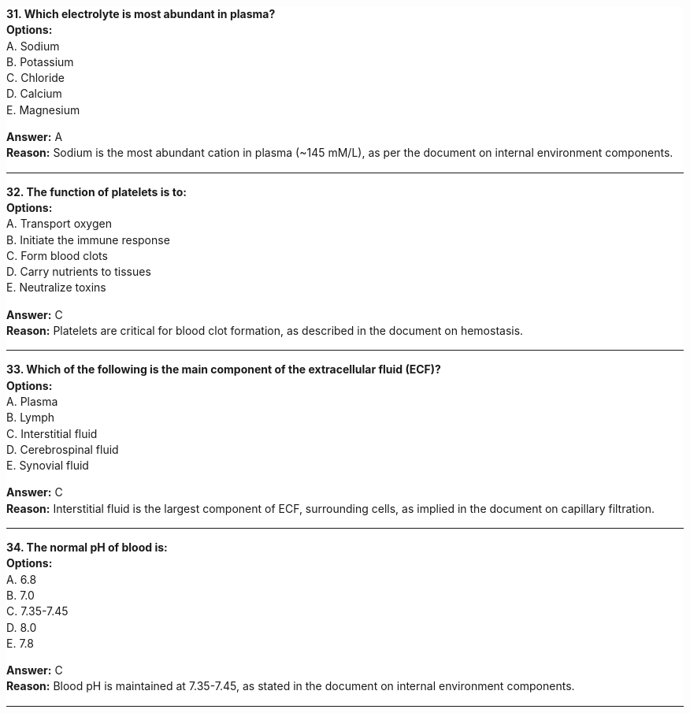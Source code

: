 **31. Which electrolyte is most abundant in plasma?**  
**Options:**  
A. Sodium  
B. Potassium  
C. Chloride  
D. Calcium  
E. Magnesium  

**Answer:** A  
**Reason:** Sodium is the most abundant cation in plasma (~145 mM/L), as per the document on internal environment components.

---

**32. The function of platelets is to:**  
**Options:**  
A. Transport oxygen  
B. Initiate the immune response  
C. Form blood clots  
D. Carry nutrients to tissues  
E. Neutralize toxins  

**Answer:** C  
**Reason:** Platelets are critical for blood clot formation, as described in the document on hemostasis.

---

**33. Which of the following is the main component of the extracellular fluid (ECF)?**  
**Options:**  
A. Plasma  
B. Lymph  
C. Interstitial fluid  
D. Cerebrospinal fluid  
E. Synovial fluid  

**Answer:** C  
**Reason:** Interstitial fluid is the largest component of ECF, surrounding cells, as implied in the document on capillary filtration.

---

**34. The normal pH of blood is:**  
**Options:**  
A. 6.8  
B. 7.0  
C. 7.35-7.45  
D. 8.0  
E. 7.8  

**Answer:** C  
**Reason:** Blood pH is maintained at 7.35-7.45, as stated in the document on internal environment components.

---
